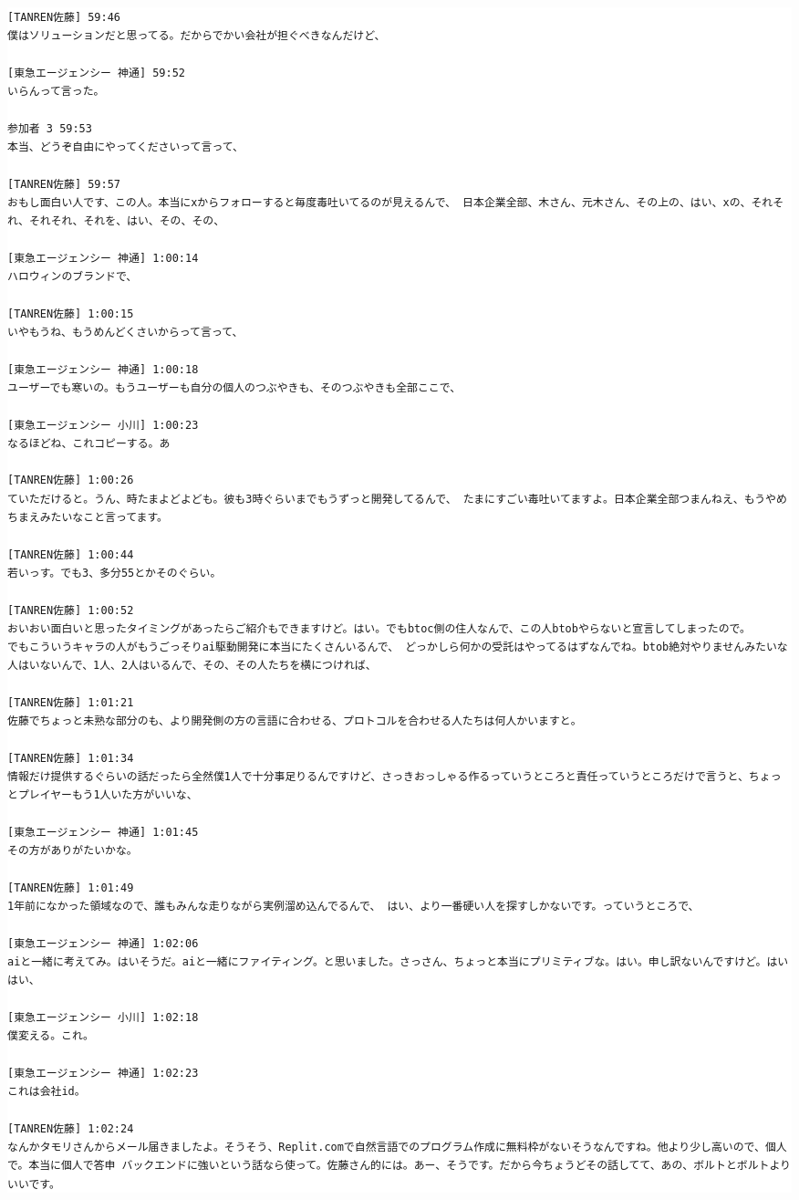    [TANREN佐藤] 59:46
    僕はソリューションだと思ってる。だからでかい会社が担ぐべきなんだけど、
    
    [東急エージェンシー 神通] 59:52
    いらんって言った。
    
    参加者 3 59:53
    本当、どうぞ自由にやってくださいって言って、
    
    [TANREN佐藤] 59:57
    おもし面白い人です、この人。本当にxからフォローすると毎度毒吐いてるのが見えるんで、 日本企業全部、木さん、元木さん、その上の、はい、xの、それそれ、それそれ、それを、はい、その、その、
    
    [東急エージェンシー 神通] 1:00:14
    ハロウィンのブランドで、
    
    [TANREN佐藤] 1:00:15
    いやもうね、もうめんどくさいからって言って、
    
    [東急エージェンシー 神通] 1:00:18
    ユーザーでも寒いの。もうユーザーも自分の個人のつぶやきも、そのつぶやきも全部ここで、
    
    [東急エージェンシー 小川] 1:00:23
    なるほどね、これコピーする。あ
    
    [TANREN佐藤] 1:00:26
    ていただけると。うん、時たまよどよども。彼も3時ぐらいまでもうずっと開発してるんで、 たまにすごい毒吐いてますよ。日本企業全部つまんねえ、もうやめちまえみたいなこと言ってます。
    
    [TANREN佐藤] 1:00:44
    若いっす。でも3、多分55とかそのぐらい。
    
    [TANREN佐藤] 1:00:52
    おいおい面白いと思ったタイミングがあったらご紹介もできますけど。はい。でもbtoc側の住人なんで、この人btobやらないと宣言してしまったので。 
    でもこういうキャラの人がもうごっそりai駆動開発に本当にたくさんいるんで、 どっかしら何かの受託はやってるはずなんでね。btob絶対やりませんみたいな人はいないんで、1人、2人はいるんで、その、その人たちを横につければ、
    
    [TANREN佐藤] 1:01:21
    佐藤でちょっと未熟な部分のも、より開発側の方の言語に合わせる、プロトコルを合わせる人たちは何人かいますと。
    
    [TANREN佐藤] 1:01:34
    情報だけ提供するぐらいの話だったら全然僕1人で十分事足りるんですけど、さっきおっしゃる作るっていうところと責任っていうところだけで言うと、ちょっとプレイヤーもう1人いた方がいいな、
    
    [東急エージェンシー 神通] 1:01:45
    その方がありがたいかな。
    
    [TANREN佐藤] 1:01:49
    1年前になかった領域なので、誰もみんな走りながら実例溜め込んでるんで、 はい、より一番硬い人を探すしかないです。っていうところで、
    
    [東急エージェンシー 神通] 1:02:06
    aiと一緒に考えてみ。はいそうだ。aiと一緒にファイティング。と思いました。さっさん、ちょっと本当にプリミティブな。はい。申し訳ないんですけど。はいはい、
    
    [東急エージェンシー 小川] 1:02:18
    僕変える。これ。
    
    [東急エージェンシー 神通] 1:02:23
    これは会社id。
    
    [TANREN佐藤] 1:02:24
    なんかタモリさんからメール届きましたよ。そうそう、Replit.comで自然言語でのプログラム作成に無料枠がないそうなんですね。他より少し高いので、個人で。本当に個人で答申 バックエンドに強いという話なら使って。佐藤さん的には。あー、そうです。だから今ちょうどその話してて、あの、ボルトとボルトよりいいです。
    